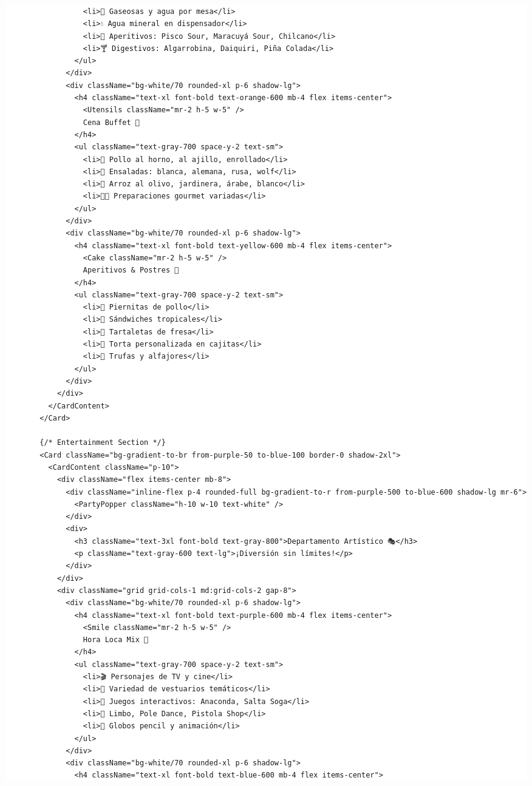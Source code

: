                       <li>🥤 Gaseosas y agua por mesa</li>
                      <li>💧 Agua mineral en dispensador</li>
                      <li>🍹 Aperitivos: Pisco Sour, Maracuyá Sour, Chilcano</li>
                      <li>🍸 Digestivos: Algarrobina, Daiquiri, Piña Colada</li>
                    </ul>
                  </div>
                  <div className="bg-white/70 rounded-xl p-6 shadow-lg">
                    <h4 className="text-xl font-bold text-orange-600 mb-4 flex items-center">
                      <Utensils className="mr-2 h-5 w-5" />
                      Cena Buffet 🍗
                    </h4>
                    <ul className="text-gray-700 space-y-2 text-sm">
                      <li>🍗 Pollo al horno, al ajillo, enrollado</li>
                      <li>🥗 Ensaladas: blanca, alemana, rusa, wolf</li>
                      <li>🍚 Arroz al olivo, jardinera, árabe, blanco</li>
                      <li>👨‍🍳 Preparaciones gourmet variadas</li>
                    </ul>
                  </div>
                  <div className="bg-white/70 rounded-xl p-6 shadow-lg">
                    <h4 className="text-xl font-bold text-yellow-600 mb-4 flex items-center">
                      <Cake className="mr-2 h-5 w-5" />
                      Aperitivos & Postres 🧁
                    </h4>
                    <ul className="text-gray-700 space-y-2 text-sm">
                      <li>🍗 Piernitas de pollo</li>
                      <li>🥪 Sándwiches tropicales</li>
                      <li>🍓 Tartaletas de fresa</li>
                      <li>🎂 Torta personalizada en cajitas</li>
                      <li>🍫 Trufas y alfajores</li>
                    </ul>
                  </div>
                </div>
              </CardContent>
            </Card>

            {/* Entertainment Section */}
            <Card className="bg-gradient-to-br from-purple-50 to-blue-100 border-0 shadow-2xl">
              <CardContent className="p-10">
                <div className="flex items-center mb-8">
                  <div className="inline-flex p-4 rounded-full bg-gradient-to-r from-purple-500 to-blue-600 shadow-lg mr-6">
                    <PartyPopper className="h-10 w-10 text-white" />
                  </div>
                  <div>
                    <h3 className="text-3xl font-bold text-gray-800">Departamento Artístico 🎭</h3>
                    <p className="text-gray-600 text-lg">¡Diversión sin límites!</p>
                  </div>
                </div>
                <div className="grid grid-cols-1 md:grid-cols-2 gap-8">
                  <div className="bg-white/70 rounded-xl p-6 shadow-lg">
                    <h4 className="text-xl font-bold text-purple-600 mb-4 flex items-center">
                      <Smile className="mr-2 h-5 w-5" />
                      Hora Loca Mix 🎪
                    </h4>
                    <ul className="text-gray-700 space-y-2 text-sm">
                      <li>🎬 Personajes de TV y cine</li>
                      <li>👗 Variedad de vestuarios temáticos</li>
                      <li>🐍 Juegos interactivos: Anaconda, Salta Soga</li>
                      <li>🕺 Limbo, Pole Dance, Pistola Shop</li>
                      <li>🎈 Globos pencil y animación</li>
                    </ul>
                  </div>
                  <div className="bg-white/70 rounded-xl p-6 shadow-lg">
                    <h4 className="text-xl font-bold text-blue-600 mb-4 flex items-center">